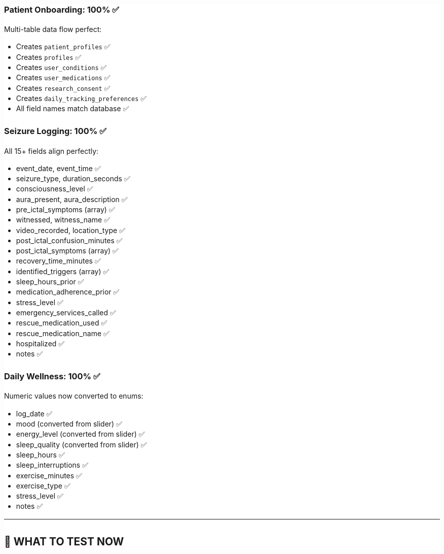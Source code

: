 
### Patient Onboarding: 100% ✅
Multi-table data flow perfect:
- Creates `patient_profiles` ✅
- Creates `profiles` ✅
- Creates `user_conditions` ✅
- Creates `user_medications` ✅
- Creates `research_consent` ✅
- Creates `daily_tracking_preferences` ✅
- All field names match database ✅

### Seizure Logging: 100% ✅
All 15+ fields align perfectly:
- event_date, event_time ✅
- seizure_type, duration_seconds ✅
- consciousness_level ✅
- aura_present, aura_description ✅
- pre_ictal_symptoms (array) ✅
- witnessed, witness_name ✅
- video_recorded, location_type ✅
- post_ictal_confusion_minutes ✅
- post_ictal_symptoms (array) ✅
- recovery_time_minutes ✅
- identified_triggers (array) ✅
- sleep_hours_prior ✅
- medication_adherence_prior ✅
- stress_level ✅
- emergency_services_called ✅
- rescue_medication_used ✅
- rescue_medication_name ✅
- hospitalized ✅
- notes ✅

### Daily Wellness: 100% ✅
Numeric values now converted to enums:
- log_date ✅
- mood (converted from slider) ✅
- energy_level (converted from slider) ✅
- sleep_quality (converted from slider) ✅
- sleep_hours ✅
- sleep_interruptions ✅
- exercise_minutes ✅
- exercise_type ✅
- stress_level ✅
- notes ✅

---

## 🎯 WHAT TO TEST NOW
